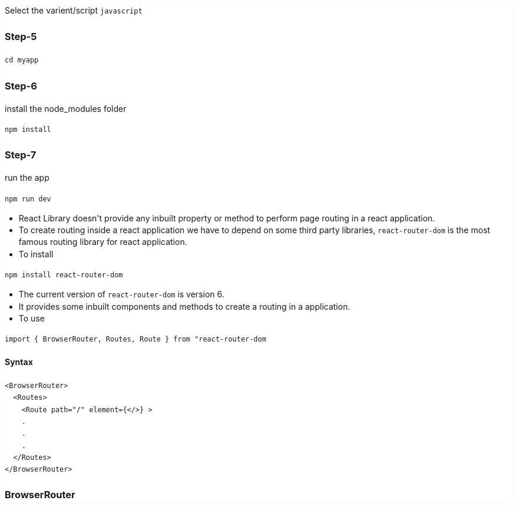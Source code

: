 Select the varient/script `javascript`

### Step-5

```
cd myapp
```

### Step-6

install the node_modules folder

```
npm install
```

### Step-7

run the app

```
npm run dev
```

- React Library doesn't provide any inbuilt property or method to perform page routing in a react application.
- To create routing inside a react application we have to depend on some third party libraries, `react-router-dom` is the most famous routing library for react application.
- To install

```
npm install react-router-dom
```

- The current version of `react-router-dom` is version 6.
- It provides some inbuilt components and methods to create a routing in a application.
- To use

```
import { BrowserRouter, Routes, Route } from "react-router-dom
```

#### Syntax

```
<BrowserRouter>
  <Routes>
    <Route path="/" element={</>} >
    .
    .
    .
  </Routes>
</BrowserRouter>
```

### BrowserRouter
